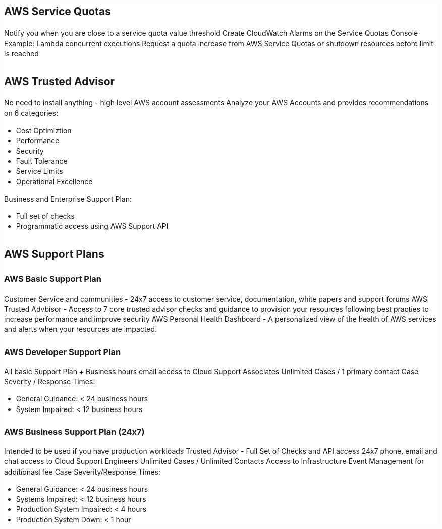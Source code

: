 ## AWS Service Quotas 

Notify you when you are close to a service quota value threshold
Create CloudWatch Alarms on the Service Quotas Console
Example: Lambda concurrent executions 
Request a quota increase from AWS Service Quotas or shutdown resources before limit is reached

## AWS Trusted Advisor

No need to install anything - high level AWS account assessments
Analyze your AWS Accounts and provides recommendations on 6 categories:
- Cost Optimiztion
- Performance
- Security
- Fault Tolerance
- Service Limits
- Operational Excellence

Business and Enterprise Support Plan:
- Full set of checks
- Programmatic access using AWS Support API

## AWS Support Plans

### AWS Basic Support Plan

Customer Service and communities - 24x7 access to customer service, documentation, white papers and support forums
AWS Trusted Advbisor - Access to 7 core trusted advisor checks and guidance to provision your resources following best practies to increase performance and improve security
AWS Personal Health Dashboard - A personalized view of the health of AWS services and alerts when your resources are impacted.

### AWS Developer Support Plan

All basic Support Plan + 
Business hours email access to Cloud Support Associates 
Unlimited Cases / 1 primary contact
Case Severity / Response Times:
- General Guidance: < 24 business hours
- System Impaired: < 12 business hours

### AWS Business Support Plan (24x7)

Intended to be used if you have production workloads
Trusted Advisor - Full Set of Checks and API access
24x7 phone, email and chat access to Cloud Support Engineers
Unlimited Cases / Unlimited Contacts
Access to Infrastructure Event Management for additionasl fee
Case Severity/Response Times: 
- General Guidance: < 24 business hours
- Systems Impaired: < 12 business hours
- Production System Impaired: < 4 hours
- Production System Down: < 1 hour
